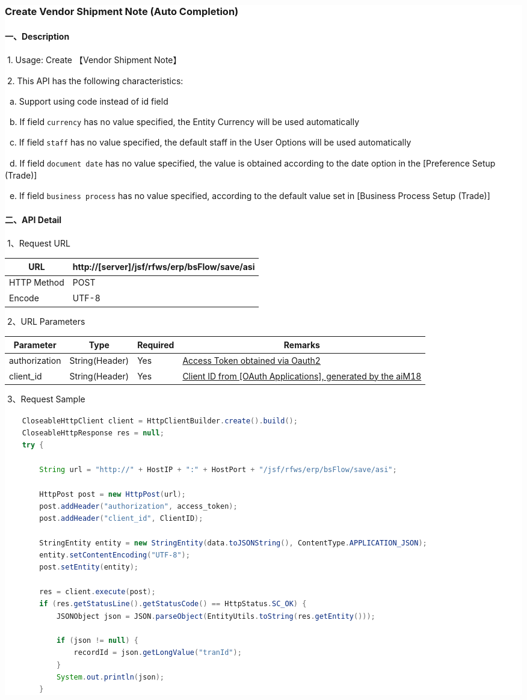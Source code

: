 

### Create Vendor Shipment Note (Auto Completion)

#### 一、Description

​		 1.    Usage: Create 【Vendor Shipment Note】

​		2. This API has the following characteristics:

​				​ a. Support using code instead of id field

​				​ b. If field  `currency` has no value specified, the Entity Currency will be used automatically

​				​ c. If field `staff` has no value specified, the default staff in the User Options will be used automatically

​				​ d. If field `document date` has no value specified, the value is obtained according to the date option in the [Preference Setup (Trade)]

​				​ e. If field `business process` has no value specified, according to the default value set in [Business Process Setup (Trade)]

#### 二、API Detail

​		1、Request URL

| URL      | http://[server]/jsf/rfws/erp/bsFlow/save/asi |
| -------- | ---------------------------------------- |
| HTTP Method | POST                                     |
| Encode     | UTF-8                                    |

​		2、URL Parameters

| Parameter            | Type             | Required   | Remarks                                       |
| ------------- | -------------- | ---- | ---------------------------------------- |
| authorization | String(Header) | Yes    | [Access Token obtained via Oauth2](/pages/b24673/#generate-access-token) |
| client_id     | String(Header) | Yes    | [Client ID from [OAuth Applications], generated by the aiM18](/pages/b24673/#register-your-app) |

​		3、Request Sample

```java
	CloseableHttpClient client = HttpClientBuilder.create().build();
	CloseableHttpResponse res = null;
	try {

		String url = "http://" + HostIP + ":" + HostPort + "/jsf/rfws/erp/bsFlow/save/asi";

		HttpPost post = new HttpPost(url);
		post.addHeader("authorization", access_token);
		post.addHeader("client_id", ClientID);

		StringEntity entity = new StringEntity(data.toJSONString(), ContentType.APPLICATION_JSON);
		entity.setContentEncoding("UTF-8");
		post.setEntity(entity);

		res = client.execute(post);
		if (res.getStatusLine().getStatusCode() == HttpStatus.SC_OK) {
			JSONObject json = JSON.parseObject(EntityUtils.toString(res.getEntity()));

			if (json != null) {
				recordId = json.getLongValue("tranId");
			}
			System.out.println(json);
		}

```